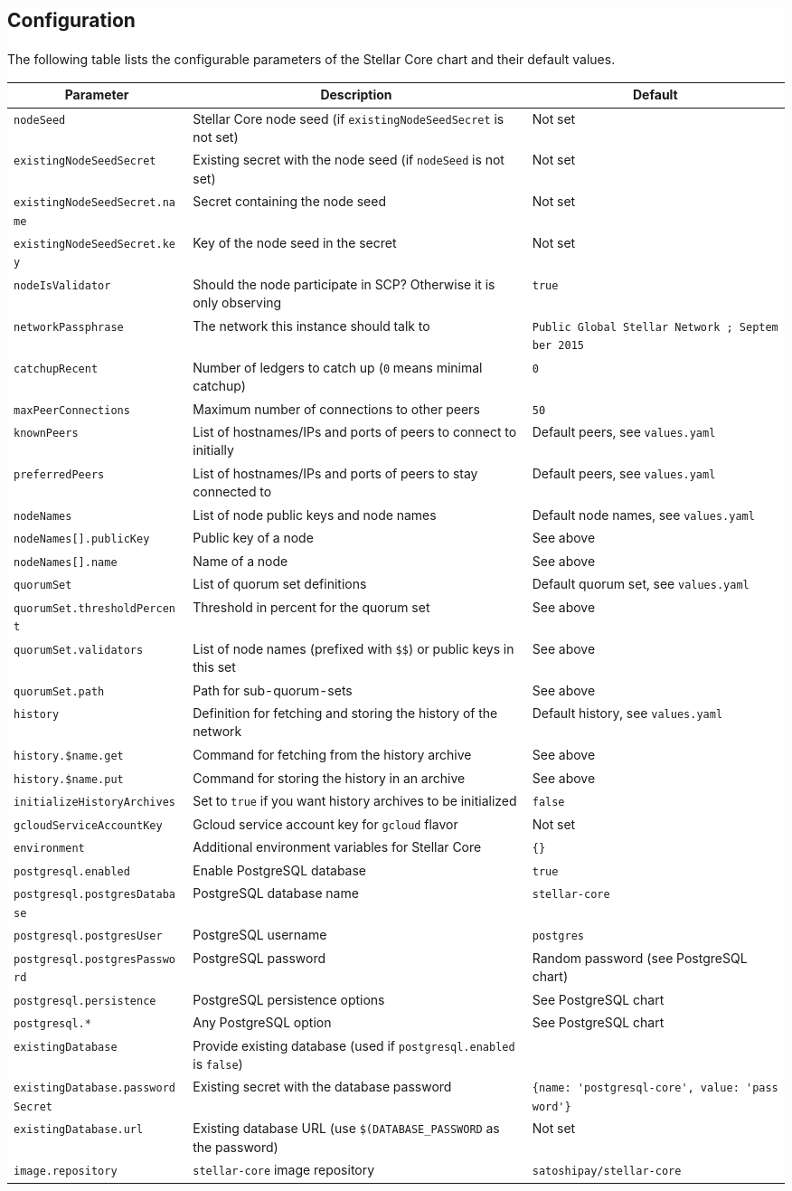 ## Configuration

The following table lists the configurable parameters of the Stellar Core chart and their default values.

| Parameter                           | Description                                                        | Default                                          |
| -----------------------             | ---------------------------------------------                      | ---------------------------------------------    |
| `nodeSeed`                          | Stellar Core node seed (if `existingNodeSeedSecret` is not set)    | Not set                                          |
| `existingNodeSeedSecret`            | Existing secret with the node seed (if `nodeSeed` is not set)      | Not set                                          |
| `existingNodeSeedSecret.name`       | Secret containing the node seed                                    | Not set                                          |
| `existingNodeSeedSecret.key`        | Key of the node seed in the secret                                 | Not set                                          |
| `nodeIsValidator`                   | Should the node participate in SCP? Otherwise it is only observing | `true`                                           |
| `networkPassphrase`                 | The network this instance should talk to                           | `Public Global Stellar Network ; September 2015` |
| `catchupRecent`                     | Number of ledgers to catch up (`0` means minimal catchup)          | `0`                                              |
| `maxPeerConnections`                | Maximum number of connections to other peers                       | `50`                                             |
| `knownPeers`                        | List of hostnames/IPs and ports of peers to connect to initially   | Default peers, see `values.yaml`                 |
| `preferredPeers`                    | List of hostnames/IPs and ports of peers to stay connected to      | Default peers, see `values.yaml`                 |
| `nodeNames`                         | List of node public keys and node names                            | Default node names, see `values.yaml`            |
| `nodeNames[].publicKey`             | Public key of a node                                               | See above                                        |
| `nodeNames[].name`                  | Name of a node                                                     | See above                                        |
| `quorumSet`                         | List of quorum set definitions                                     | Default quorum set, see `values.yaml`            |
| `quorumSet.thresholdPercent`        | Threshold in percent for the quorum set                            | See above                                        |
| `quorumSet.validators`              | List of node names (prefixed with `$$`) or public keys in this set | See above                                        |
| `quorumSet.path`                    | Path for sub-quorum-sets                                           | See above                                        |
| `history`                           | Definition for fetching and storing the history of the network     | Default history, see `values.yaml`               |
| `history.$name.get`                 | Command for fetching from the history archive                      | See above                                        |
| `history.$name.put`                 | Command for storing the history in an archive                      | See above                                        |
| `initializeHistoryArchives`         | Set to `true` if you want history archives to be initialized       | `false`                                          |
| `gcloudServiceAccountKey`           | Gcloud service account key for `gcloud` flavor                     | Not set                                          |
| `environment`                       | Additional environment variables for Stellar Core                  | `{}`                                             |
| `postgresql.enabled`                | Enable PostgreSQL database                                         | `true`                                           |
| `postgresql.postgresDatabase`       | PostgreSQL database name                                           | `stellar-core`                                   |
| `postgresql.postgresUser`           | PostgreSQL username                                                | `postgres`                                       |
| `postgresql.postgresPassword`       | PostgreSQL password                                                | Random password (see PostgreSQL chart)           |
| `postgresql.persistence`            | PostgreSQL persistence options                                     | See PostgreSQL chart                             |
| `postgresql.*`                      | Any PostgreSQL option                                              | See PostgreSQL chart                             |
| `existingDatabase`                  | Provide existing database (used if `postgresql.enabled` is `false`)|                                                  |
| `existingDatabase.passwordSecret`   | Existing secret with the database password                         | `{name: 'postgresql-core', value: 'password'}`   |
| `existingDatabase.url`              | Existing database URL (use `$(DATABASE_PASSWORD` as the password)  | Not set                                          |
| `image.repository`                  | `stellar-core` image repository                                    | `satoshipay/stellar-core`                        |